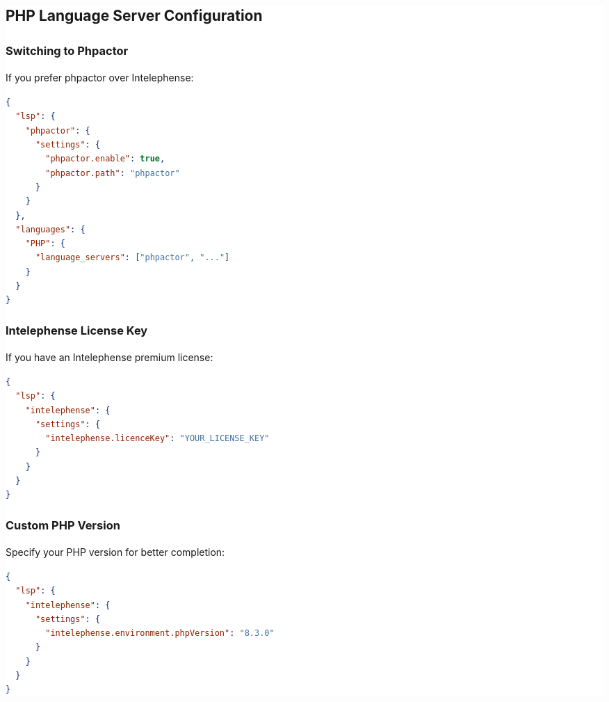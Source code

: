 ## PHP Language Server Configuration

### Switching to Phpactor

If you prefer phpactor over Intelephense:

```json
{
  "lsp": {
    "phpactor": {
      "settings": {
        "phpactor.enable": true,
        "phpactor.path": "phpactor"
      }
    }
  },
  "languages": {
    "PHP": {
      "language_servers": ["phpactor", "..."]
    }
  }
}
```

### Intelephense License Key

If you have an Intelephense premium license:

```json
{
  "lsp": {
    "intelephense": {
      "settings": {
        "intelephense.licenceKey": "YOUR_LICENSE_KEY"
      }
    }
  }
}
```

### Custom PHP Version

Specify your PHP version for better completion:

```json
{
  "lsp": {
    "intelephense": {
      "settings": {
        "intelephense.environment.phpVersion": "8.3.0"
      }
    }
  }
}
```
